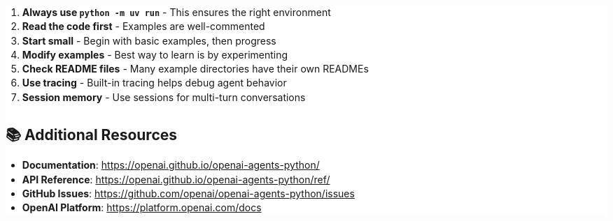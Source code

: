 1. **Always use `python -m uv run`** - This ensures the right environment
2. **Read the code first** - Examples are well-commented
3. **Start small** - Begin with basic examples, then progress
4. **Modify examples** - Best way to learn is by experimenting
5. **Check README files** - Many example directories have their own READMEs
6. **Use tracing** - Built-in tracing helps debug agent behavior
7. **Session memory** - Use sessions for multi-turn conversations

## 📚 Additional Resources

- **Documentation**: https://openai.github.io/openai-agents-python/
- **API Reference**: https://openai.github.io/openai-agents-python/ref/
- **GitHub Issues**: https://github.com/openai/openai-agents-python/issues
- **OpenAI Platform**: https://platform.openai.com/docs

